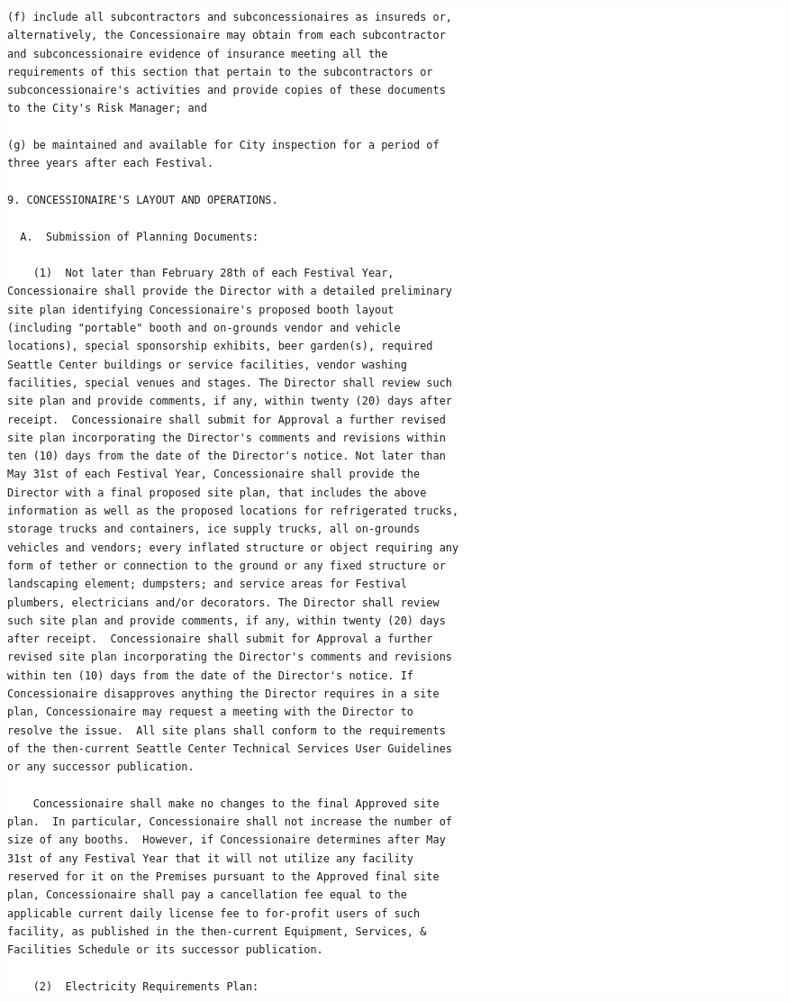     (f) include all subcontractors and subconcessionaires as insureds or,  
    alternatively, the Concessionaire may obtain from each subcontractor  
    and subconcessionaire evidence of insurance meeting all the  
    requirements of this section that pertain to the subcontractors or  
    subconcessionaire's activities and provide copies of these documents  
    to the City's Risk Manager; and  
  
    (g) be maintained and available for City inspection for a period of  
    three years after each Festival.  
  
    9. CONCESSIONAIRE'S LAYOUT AND OPERATIONS.  
  
      A.  Submission of Planning Documents:  
  
        (1)  Not later than February 28th of each Festival Year,  
    Concessionaire shall provide the Director with a detailed preliminary  
    site plan identifying Concessionaire's proposed booth layout  
    (including "portable" booth and on-grounds vendor and vehicle  
    locations), special sponsorship exhibits, beer garden(s), required  
    Seattle Center buildings or service facilities, vendor washing  
    facilities, special venues and stages. The Director shall review such  
    site plan and provide comments, if any, within twenty (20) days after  
    receipt.  Concessionaire shall submit for Approval a further revised  
    site plan incorporating the Director's comments and revisions within  
    ten (10) days from the date of the Director's notice. Not later than  
    May 31st of each Festival Year, Concessionaire shall provide the  
    Director with a final proposed site plan, that includes the above  
    information as well as the proposed locations for refrigerated trucks,  
    storage trucks and containers, ice supply trucks, all on-grounds  
    vehicles and vendors; every inflated structure or object requiring any  
    form of tether or connection to the ground or any fixed structure or  
    landscaping element; dumpsters; and service areas for Festival  
    plumbers, electricians and/or decorators. The Director shall review  
    such site plan and provide comments, if any, within twenty (20) days  
    after receipt.  Concessionaire shall submit for Approval a further  
    revised site plan incorporating the Director's comments and revisions  
    within ten (10) days from the date of the Director's notice. If  
    Concessionaire disapproves anything the Director requires in a site  
    plan, Concessionaire may request a meeting with the Director to  
    resolve the issue.  All site plans shall conform to the requirements  
    of the then-current Seattle Center Technical Services User Guidelines  
    or any successor publication.  
  
        Concessionaire shall make no changes to the final Approved site  
    plan.  In particular, Concessionaire shall not increase the number of  
    size of any booths.  However, if Concessionaire determines after May  
    31st of any Festival Year that it will not utilize any facility  
    reserved for it on the Premises pursuant to the Approved final site  
    plan, Concessionaire shall pay a cancellation fee equal to the  
    applicable current daily license fee to for-profit users of such  
    facility, as published in the then-current Equipment, Services, &  
    Facilities Schedule or its successor publication.  
  
        (2)  Electricity Requirements Plan:  
  